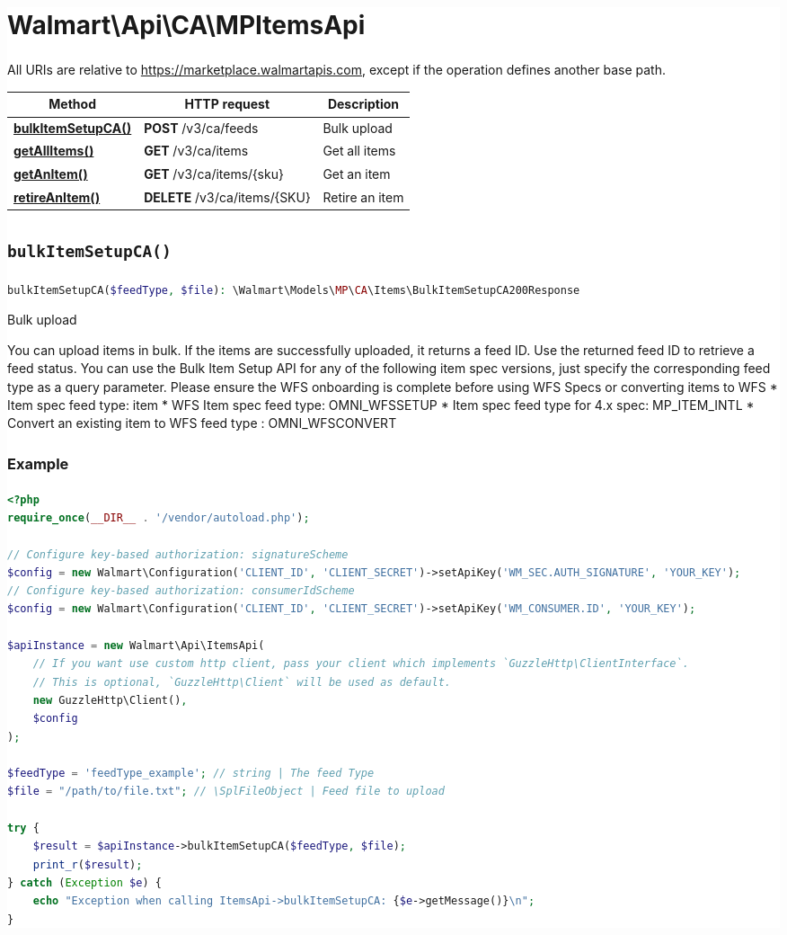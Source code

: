 # Walmart\Api\CA\MPItemsApi  
All URIs are relative to https://marketplace.walmartapis.com, except if the operation defines another base path.

| Method | HTTP request | Description |
| ------------- | ------------- | ------------- |
| [**bulkItemSetupCA()**](ItemsApi.md#bulkItemSetupCA) | **POST** /v3/ca/feeds | Bulk upload |
| [**getAllItems()**](ItemsApi.md#getAllItems) | **GET** /v3/ca/items | Get all items |
| [**getAnItem()**](ItemsApi.md#getAnItem) | **GET** /v3/ca/items/{sku} | Get an item |
| [**retireAnItem()**](ItemsApi.md#retireAnItem) | **DELETE** /v3/ca/items/{SKU} | Retire an item |


## `bulkItemSetupCA()`

```php
bulkItemSetupCA($feedType, $file): \Walmart\Models\MP\CA\Items\BulkItemSetupCA200Response
```
Bulk upload

You can upload items in bulk. If the items are successfully uploaded, it returns a feed ID. Use the returned feed ID to retrieve a feed status. You can use the Bulk Item Setup API for any of the following item spec versions, just specify the corresponding feed type as a query parameter. Please ensure the WFS onboarding is complete before using WFS Specs or converting items to WFS *   Item spec feed type: item *   WFS Item spec feed type: OMNI_WFSSETUP  * Item spec feed type for 4.x spec: MP_ITEM_INTL  *   Convert an existing item to WFS feed type : OMNI_WFSCONVERT

### Example

```php
<?php
require_once(__DIR__ . '/vendor/autoload.php');

// Configure key-based authorization: signatureScheme
$config = new Walmart\Configuration('CLIENT_ID', 'CLIENT_SECRET')->setApiKey('WM_SEC.AUTH_SIGNATURE', 'YOUR_KEY');
// Configure key-based authorization: consumerIdScheme
$config = new Walmart\Configuration('CLIENT_ID', 'CLIENT_SECRET')->setApiKey('WM_CONSUMER.ID', 'YOUR_KEY');

$apiInstance = new Walmart\Api\ItemsApi(  
    // If you want use custom http client, pass your client which implements `GuzzleHttp\ClientInterface`.
    // This is optional, `GuzzleHttp\Client` will be used as default.
    new GuzzleHttp\Client(),
    $config
);

$feedType = 'feedType_example'; // string | The feed Type
$file = "/path/to/file.txt"; // \SplFileObject | Feed file to upload

try {
    $result = $apiInstance->bulkItemSetupCA($feedType, $file);
    print_r($result);
} catch (Exception $e) {
    echo "Exception when calling ItemsApi->bulkItemSetupCA: {$e->getMessage()}\n";
}
```
